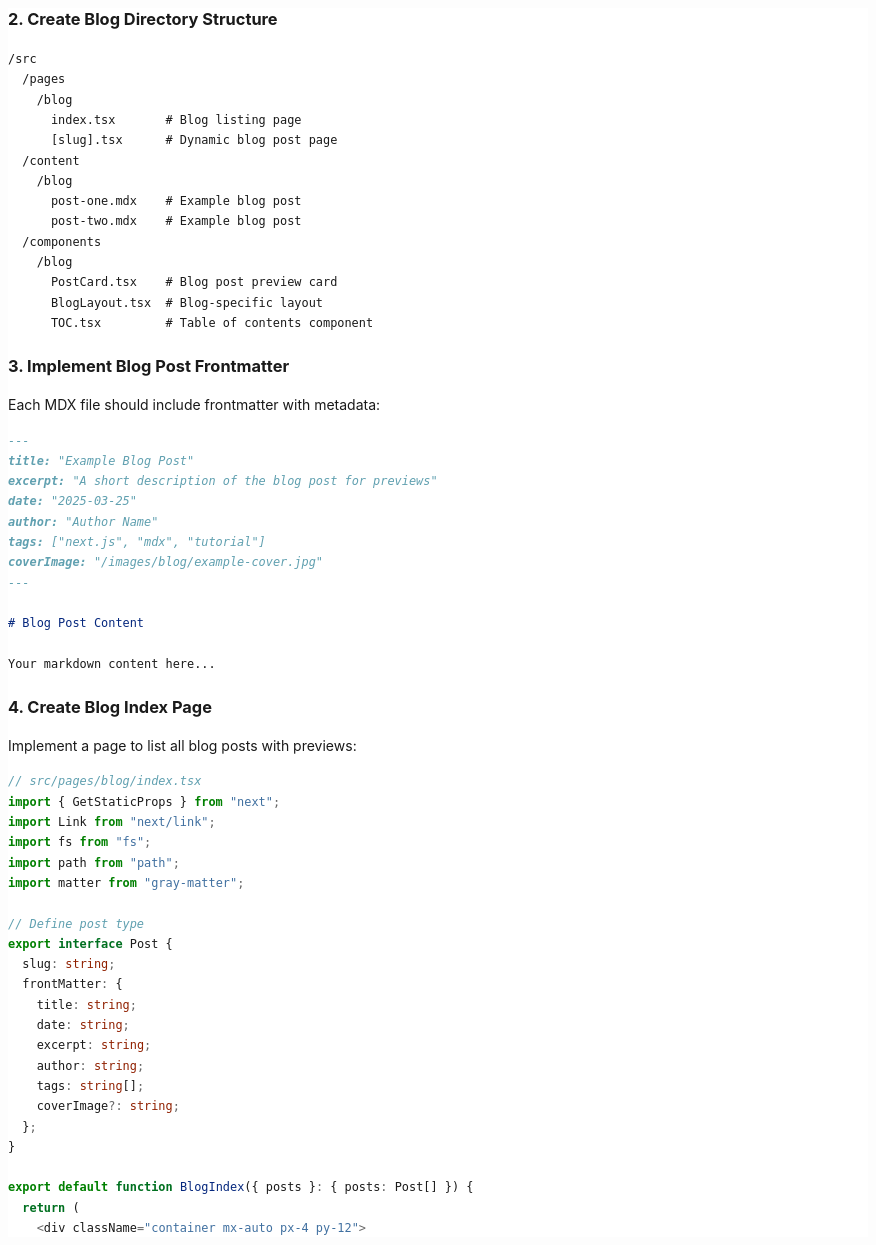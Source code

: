 ### 2. Create Blog Directory Structure

```
/src
  /pages
    /blog
      index.tsx       # Blog listing page
      [slug].tsx      # Dynamic blog post page
  /content
    /blog
      post-one.mdx    # Example blog post
      post-two.mdx    # Example blog post
  /components
    /blog
      PostCard.tsx    # Blog post preview card
      BlogLayout.tsx  # Blog-specific layout
      TOC.tsx         # Table of contents component
```

### 3. Implement Blog Post Frontmatter

Each MDX file should include frontmatter with metadata:

```md
---
title: "Example Blog Post"
excerpt: "A short description of the blog post for previews"
date: "2025-03-25"
author: "Author Name"
tags: ["next.js", "mdx", "tutorial"]
coverImage: "/images/blog/example-cover.jpg"
---

# Blog Post Content

Your markdown content here...
```

### 4. Create Blog Index Page

Implement a page to list all blog posts with previews:

```typescript
// src/pages/blog/index.tsx
import { GetStaticProps } from "next";
import Link from "next/link";
import fs from "fs";
import path from "path";
import matter from "gray-matter";

// Define post type
export interface Post {
  slug: string;
  frontMatter: {
    title: string;
    date: string;
    excerpt: string;
    author: string;
    tags: string[];
    coverImage?: string;
  };
}

export default function BlogIndex({ posts }: { posts: Post[] }) {
  return (
    <div className="container mx-auto px-4 py-12">
```